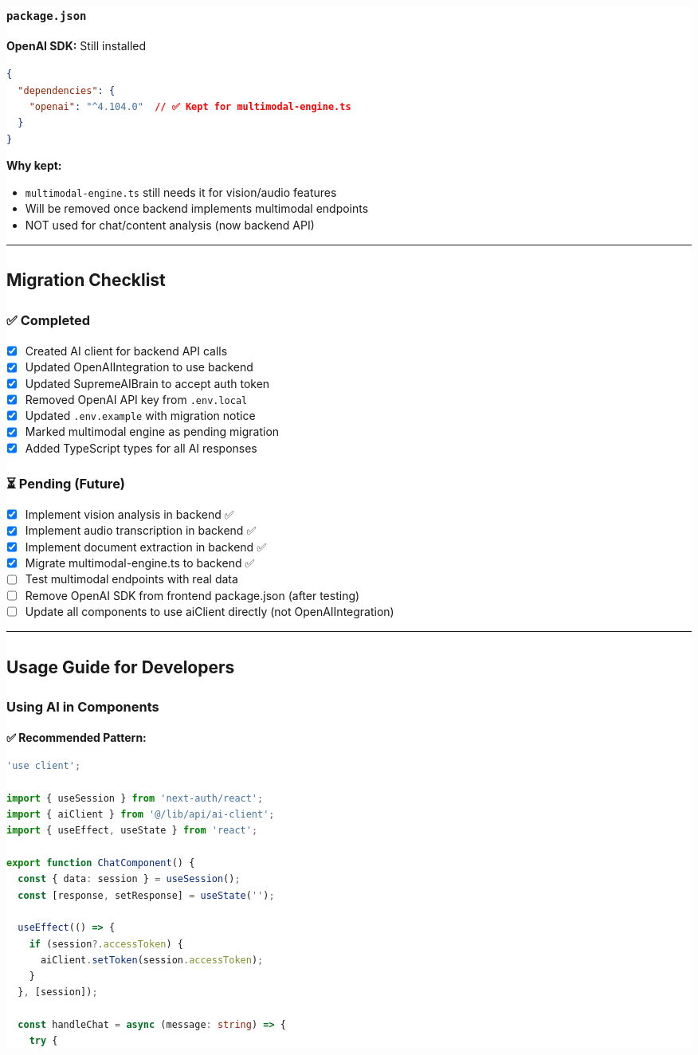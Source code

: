 ### `package.json`
**OpenAI SDK:** Still installed
```json
{
  "dependencies": {
    "openai": "^4.104.0"  // ✅ Kept for multimodal-engine.ts
  }
}
```

**Why kept:**
- `multimodal-engine.ts` still needs it for vision/audio features
- Will be removed once backend implements multimodal endpoints
- NOT used for chat/content analysis (now backend API)

---

## Migration Checklist

### ✅ Completed
- [x] Created AI client for backend API calls
- [x] Updated OpenAIIntegration to use backend
- [x] Updated SupremeAIBrain to accept auth token
- [x] Removed OpenAI API key from `.env.local`
- [x] Updated `.env.example` with migration notice
- [x] Marked multimodal engine as pending migration
- [x] Added TypeScript types for all AI responses

### ⏳ Pending (Future)
- [x] Implement vision analysis in backend ✅
- [x] Implement audio transcription in backend ✅
- [x] Implement document extraction in backend ✅
- [x] Migrate multimodal-engine.ts to backend ✅
- [ ] Test multimodal endpoints with real data
- [ ] Remove OpenAI SDK from frontend package.json (after testing)
- [ ] Update all components to use aiClient directly (not OpenAIIntegration)

---

## Usage Guide for Developers

### Using AI in Components

**✅ Recommended Pattern:**
```typescript
'use client';

import { useSession } from 'next-auth/react';
import { aiClient } from '@/lib/api/ai-client';
import { useEffect, useState } from 'react';

export function ChatComponent() {
  const { data: session } = useSession();
  const [response, setResponse] = useState('');

  useEffect(() => {
    if (session?.accessToken) {
      aiClient.setToken(session.accessToken);
    }
  }, [session]);

  const handleChat = async (message: string) => {
    try {
```